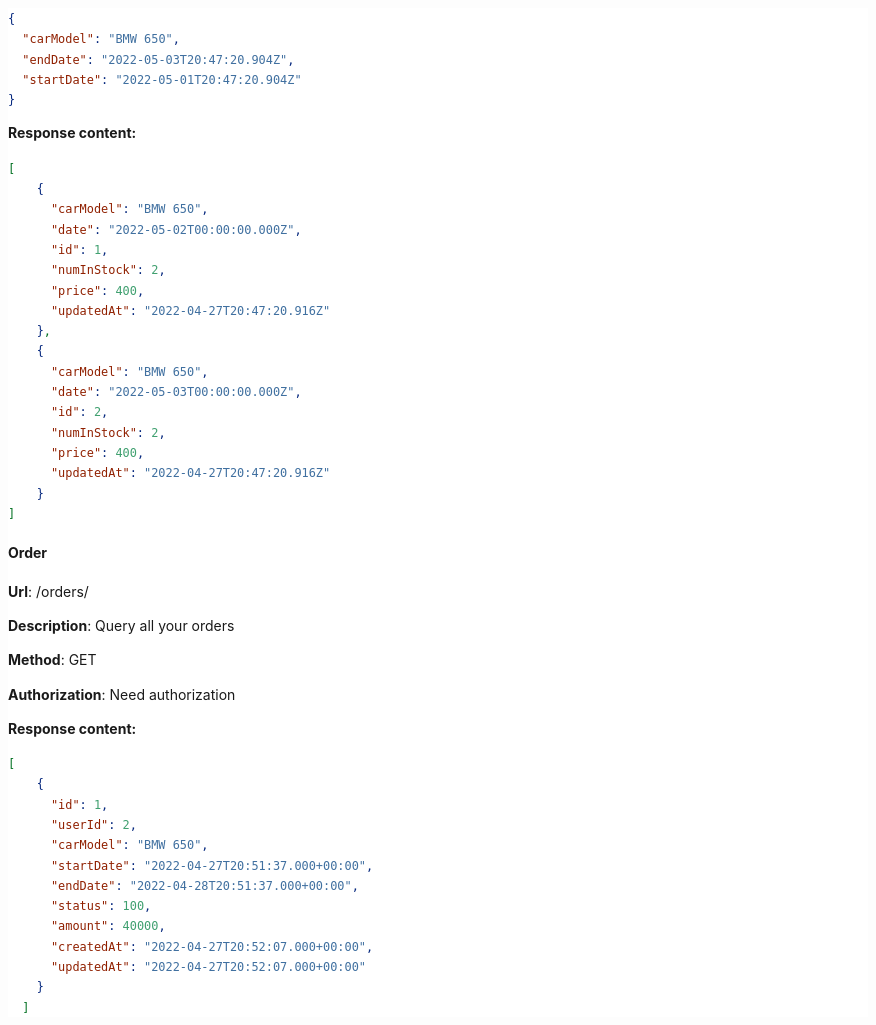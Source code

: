 ```json
{
  "carModel": "BMW 650",
  "endDate": "2022-05-03T20:47:20.904Z",
  "startDate": "2022-05-01T20:47:20.904Z"
}
```

**Response content:**

```json
[
    {
      "carModel": "BMW 650",
      "date": "2022-05-02T00:00:00.000Z",
      "id": 1,
      "numInStock": 2,
      "price": 400,
      "updatedAt": "2022-04-27T20:47:20.916Z"
    },
    {
      "carModel": "BMW 650",
      "date": "2022-05-03T00:00:00.000Z",
      "id": 2,
      "numInStock": 2,
      "price": 400,
      "updatedAt": "2022-04-27T20:47:20.916Z"
    }
]
```



#### Order

**Url**: /orders/

**Description**: Query all your orders

**Method**: GET

**Authorization**: Need authorization

**Response content:**

```json
[
    {
      "id": 1,
      "userId": 2,
      "carModel": "BMW 650",
      "startDate": "2022-04-27T20:51:37.000+00:00",
      "endDate": "2022-04-28T20:51:37.000+00:00",
      "status": 100,
      "amount": 40000,
      "createdAt": "2022-04-27T20:52:07.000+00:00",
      "updatedAt": "2022-04-27T20:52:07.000+00:00"
    }
  ]
```
